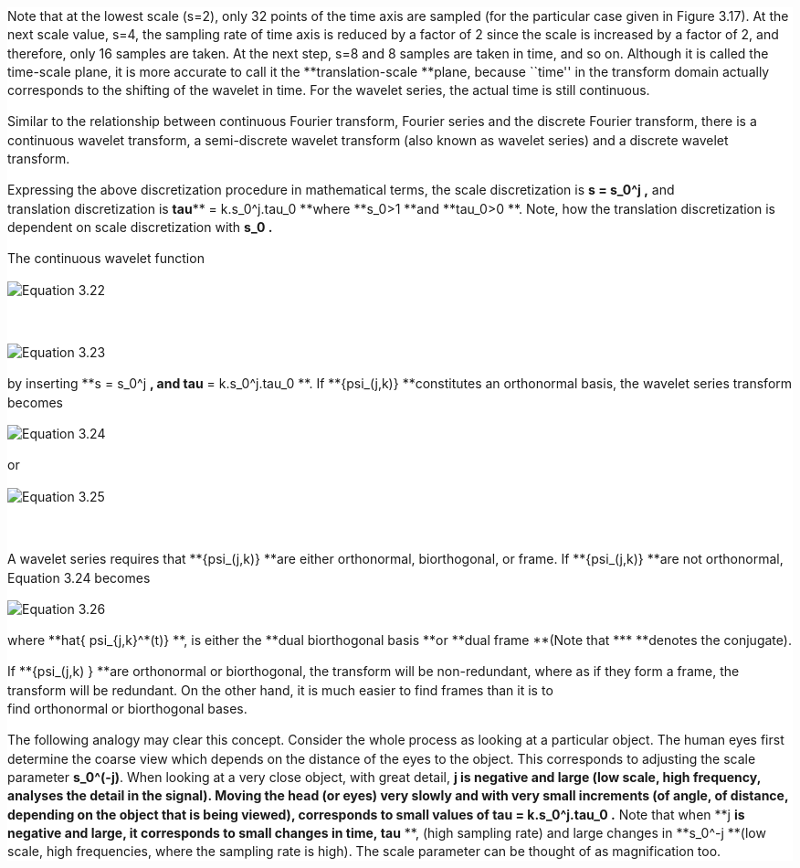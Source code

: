 Note that at the lowest scale (s=2), only 32 points of the time axis are sampled (for the particular case given in Figure 3.17). At the next scale value, s=4, the sampling rate of time axis is reduced by a factor of 2 since the scale is increased by a factor of 2, and therefore, only 16 samples are taken. At the next step, s=8 and 8 samples are taken in time, and so on.
Although it is called the time-scale plane, it is more accurate to call it the **translation-scale **plane, because ``time'' in the transform domain actually corresponds to the shifting of the wavelet in time. For the wavelet series, the actual time is still continuous.

Similar to the relationship between continuous Fourier transform, Fourier series and the discrete Fourier transform, there is a continuous wavelet transform, a semi-discrete wavelet transform (also known as wavelet series) and a discrete wavelet transform.

Expressing the above discretization procedure in mathematical terms, the scale discretization is **s = s_0^j ,** and translation discretization is **tau**** = k.s_0^j.tau_0 **where **s_0>1 **and **tau_0>0 **. Note, how the translation discretization is dependent on scale discretization with **s_0 .**

The continuous wavelet function

![Equation 3.22](http://users.rowan.edu/~polikar/WAVELETS/wt_eqn22.gif)

 

![Equation 3.23](http://users.rowan.edu/~polikar/WAVELETS/wt_eqn23.gif)


by inserting **s = s_0^j **, and **tau**** = k.s_0^j.tau_0 **.
If **{psi_(j,k)} **constitutes an orthonormal basis, the wavelet series transform becomes

![Equation 3.24](http://users.rowan.edu/~polikar/WAVELETS/wt_eqn24.gif)


or

![Equation 3.25](http://users.rowan.edu/~polikar/WAVELETS/wt_eqn25.gif)

 

A wavelet series requires that **{psi_(j,k)} **are either orthonormal, biorthogonal, or frame. If **{psi_(j,k)} **are not orthonormal, Equation 3.24 becomes

![Equation 3.26](http://users.rowan.edu/~polikar/WAVELETS/wt_eqn26.gif)


where **hat{ psi_{j,k}^*(t)} **, is either the **dual biorthogonal basis **or **dual frame **(Note that *** **denotes the conjugate).

If **{psi_(j,k) } **are orthonormal or biorthogonal, the transform will be non-redundant, where as if they form a frame, the transform will be redundant. On the other hand, it is much easier to find frames than it is to find orthonormal or biorthogonal bases.

The following analogy may clear this concept. Consider the whole process as looking at a particular object. The human eyes first determine the coarse view which depends on the distance of the eyes to the object. This corresponds to adjusting the scale parameter **s_0^(-j)**. When looking at a very close object, with great detail, **j **is negative and large (low scale, high frequency, analyses the detail in the signal). Moving the head (or eyes) very slowly and with very small increments (of angle, of distance, depending on the object that is being viewed), corresponds to small values of **tau**** = k.s_0^j.tau_0 .** Note that when **j **is negative and large, it corresponds to small changes in time, **tau**** **, (high sampling rate) and large changes in **s_0^-j **(low scale, high frequencies, where the sampling rate is high). The scale parameter can be thought of as magnification too.
